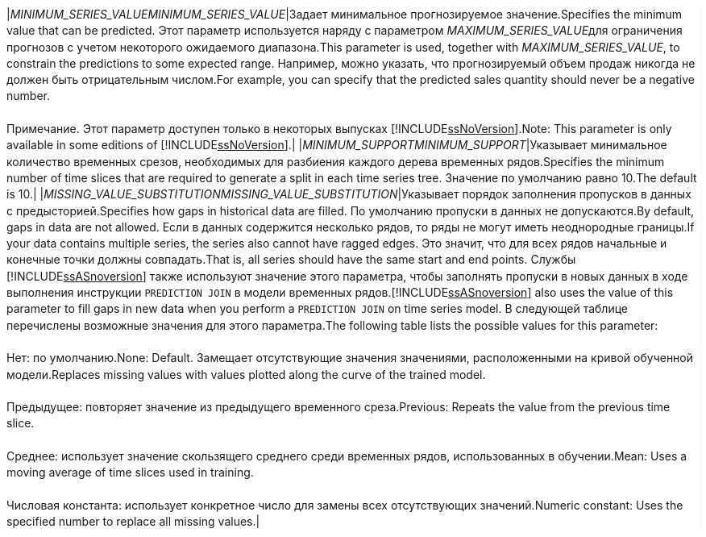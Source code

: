 |<span data-ttu-id="a4a3e-242">*MINIMUM_SERIES_VALUE*</span><span class="sxs-lookup"><span data-stu-id="a4a3e-242">*MINIMUM_SERIES_VALUE*</span></span>|<span data-ttu-id="a4a3e-243">Задает минимальное прогнозируемое значение.</span><span class="sxs-lookup"><span data-stu-id="a4a3e-243">Specifies the minimum value that can be predicted.</span></span> <span data-ttu-id="a4a3e-244">Этот параметр используется наряду с параметром *MAXIMUM_SERIES_VALUE*для ограничения прогнозов с учетом некоторого ожидаемого диапазона.</span><span class="sxs-lookup"><span data-stu-id="a4a3e-244">This parameter is used, together with *MAXIMUM_SERIES_VALUE*, to constrain the predictions to some expected range.</span></span> <span data-ttu-id="a4a3e-245">Например, можно указать, что прогнозируемый объем продаж никогда не должен быть отрицательным числом.</span><span class="sxs-lookup"><span data-stu-id="a4a3e-245">For example, you can specify that the predicted sales quantity should never be a negative number.</span></span><br /><br /> <span data-ttu-id="a4a3e-246">Примечание. Этот параметр доступен только в некоторых выпусках [!INCLUDE[ssNoVersion](../../includes/ssnoversion-md.md)].</span><span class="sxs-lookup"><span data-stu-id="a4a3e-246">Note: This parameter is only available in some editions of [!INCLUDE[ssNoVersion](../../includes/ssnoversion-md.md)].</span></span>|
|<span data-ttu-id="a4a3e-247">*MINIMUM_SUPPORT*</span><span class="sxs-lookup"><span data-stu-id="a4a3e-247">*MINIMUM_SUPPORT*</span></span>|<span data-ttu-id="a4a3e-248">Указывает минимальное количество временных срезов, необходимых для разбиения каждого дерева временных рядов.</span><span class="sxs-lookup"><span data-stu-id="a4a3e-248">Specifies the minimum number of time slices that are required to generate a split in each time series tree.</span></span> <span data-ttu-id="a4a3e-249">Значение по умолчанию равно 10.</span><span class="sxs-lookup"><span data-stu-id="a4a3e-249">The default is 10.</span></span>|
|<span data-ttu-id="a4a3e-250">*MISSING_VALUE_SUBSTITUTION*</span><span class="sxs-lookup"><span data-stu-id="a4a3e-250">*MISSING_VALUE_SUBSTITUTION*</span></span>|<span data-ttu-id="a4a3e-251">Указывает порядок заполнения пропусков в данных с предысторией.</span><span class="sxs-lookup"><span data-stu-id="a4a3e-251">Specifies how gaps in historical data are filled.</span></span> <span data-ttu-id="a4a3e-252">По умолчанию пропуски в данных не допускаются.</span><span class="sxs-lookup"><span data-stu-id="a4a3e-252">By default, gaps in data are not allowed.</span></span> <span data-ttu-id="a4a3e-253">Если в данных содержится несколько рядов, то ряды не могут иметь неоднородные границы.</span><span class="sxs-lookup"><span data-stu-id="a4a3e-253">If your data contains multiple series, the series also cannot have ragged edges.</span></span> <span data-ttu-id="a4a3e-254">Это значит, что для всех рядов начальные и конечные точки должны совпадать.</span><span class="sxs-lookup"><span data-stu-id="a4a3e-254">That is, all series should have the same start and end points.</span></span> <span data-ttu-id="a4a3e-255">Службы [!INCLUDE[ssASnoversion](../../includes/ssasnoversion-md.md)] также используют значение этого параметра, чтобы заполнять пропуски в новых данных в ходе выполнения инструкции `PREDICTION JOIN` в модели временных рядов.</span><span class="sxs-lookup"><span data-stu-id="a4a3e-255">[!INCLUDE[ssASnoversion](../../includes/ssasnoversion-md.md)] also uses the value of this parameter to fill gaps in new data when you perform a `PREDICTION JOIN` on time series model.</span></span> <span data-ttu-id="a4a3e-256">В следующей таблице перечислены возможные значения для этого параметра.</span><span class="sxs-lookup"><span data-stu-id="a4a3e-256">The following table lists the possible values for this parameter:</span></span><br /><br /> <span data-ttu-id="a4a3e-257">Нет: по умолчанию.</span><span class="sxs-lookup"><span data-stu-id="a4a3e-257">None: Default.</span></span> <span data-ttu-id="a4a3e-258">Замещает отсутствующие значения значениями, расположенными на кривой обученной модели.</span><span class="sxs-lookup"><span data-stu-id="a4a3e-258">Replaces missing values with values plotted along the curve of the trained model.</span></span><br /><br /> <span data-ttu-id="a4a3e-259">Предыдущее: повторяет значение из предыдущего временного среза.</span><span class="sxs-lookup"><span data-stu-id="a4a3e-259">Previous: Repeats the value from the previous time slice.</span></span><br /><br /> <span data-ttu-id="a4a3e-260">Среднее: использует значение скользящего среднего среди временных рядов, использованных в обучении.</span><span class="sxs-lookup"><span data-stu-id="a4a3e-260">Mean: Uses a moving average of time slices used in training.</span></span><br /><br /> <span data-ttu-id="a4a3e-261">Числовая константа: использует конкретное число для замены всех отсутствующих значений.</span><span class="sxs-lookup"><span data-stu-id="a4a3e-261">Numeric constant: Uses the specified number to replace all missing values.</span></span>|